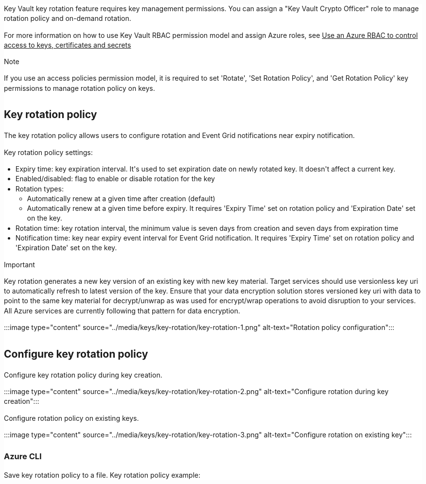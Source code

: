 Key Vault key rotation feature requires key management permissions. You can assign a "Key Vault Crypto Officer" role to manage rotation policy and on-demand rotation.

For more information on how to use Key Vault RBAC permission model and assign Azure roles, see [Use an Azure RBAC to control access to keys, certificates and secrets](../general/rbac-guide.md)

> [!NOTE]
> If you use an access policies permission model, it is required to set 'Rotate', 'Set Rotation Policy', and 'Get Rotation Policy' key permissions to manage rotation policy on keys. 

## Key rotation policy

The key rotation policy allows users to configure rotation and Event Grid notifications near expiry notification.

Key rotation policy settings:

-   Expiry time: key expiration interval. It's used to set expiration date on newly rotated key. It doesn't affect a current key.
-   Enabled/disabled: flag to enable or disable rotation for the key
-   Rotation types:
    -   Automatically renew at a given time after creation (default)
    -   Automatically renew at a given time before expiry. It requires 'Expiry Time' set on rotation policy and 'Expiration Date' set on the key.
-   Rotation time: key rotation interval, the minimum value is seven days from creation and seven days from expiration time
-   Notification time: key near expiry event interval for Event Grid notification. It requires 'Expiry Time' set on rotation policy and 'Expiration Date' set on the key. 

> [!IMPORTANT]
> Key rotation generates a new key version of an existing key with new key material. Target services should use versionless key uri to automatically refresh to latest version of the key. Ensure that your data encryption solution stores versioned key uri with data to point to the same key material for decrypt/unwrap as was used for encrypt/wrap operations to avoid disruption to your services. All Azure services are currently following that pattern for data encryption.

:::image type="content" source="../media/keys/key-rotation/key-rotation-1.png" alt-text="Rotation policy configuration":::

## Configure key rotation policy

Configure key rotation policy during key creation.

:::image type="content" source="../media/keys/key-rotation/key-rotation-2.png" alt-text="Configure rotation during key creation":::

Configure rotation policy on existing keys.

:::image type="content" source="../media/keys/key-rotation/key-rotation-3.png" alt-text="Configure rotation on existing key":::

### Azure CLI

Save  key rotation policy to a file. Key rotation policy example:

